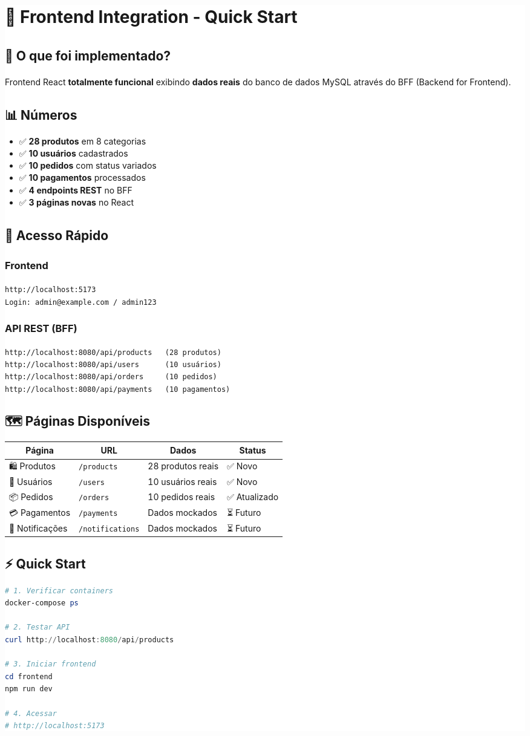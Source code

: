 # 🎨 Frontend Integration - Quick Start

## 🚀 O que foi implementado?

Frontend React **totalmente funcional** exibindo **dados reais** do banco de dados MySQL através do BFF (Backend for Frontend).

## 📊 Números

- ✅ **28 produtos** em 8 categorias
- ✅ **10 usuários** cadastrados
- ✅ **10 pedidos** com status variados
- ✅ **10 pagamentos** processados
- ✅ **4 endpoints REST** no BFF
- ✅ **3 páginas novas** no React

## 🎯 Acesso Rápido

### Frontend
```
http://localhost:5173
Login: admin@example.com / admin123
```

### API REST (BFF)
```
http://localhost:8080/api/products   (28 produtos)
http://localhost:8080/api/users      (10 usuários)
http://localhost:8080/api/orders     (10 pedidos)
http://localhost:8080/api/payments   (10 pagamentos)
```

## 🗺️ Páginas Disponíveis

| Página | URL | Dados | Status |
|--------|-----|-------|--------|
| 🛍️ Produtos | `/products` | 28 produtos reais | ✅ Novo |
| 👥 Usuários | `/users` | 10 usuários reais | ✅ Novo |
| 📦 Pedidos | `/orders` | 10 pedidos reais | ✅ Atualizado |
| 💳 Pagamentos | `/payments` | Dados mockados | ⏳ Futuro |
| 🔔 Notificações | `/notifications` | Dados mockados | ⏳ Futuro |

## ⚡ Quick Start

```powershell
# 1. Verificar containers
docker-compose ps

# 2. Testar API
curl http://localhost:8080/api/products

# 3. Iniciar frontend
cd frontend
npm run dev

# 4. Acessar
# http://localhost:5173
```